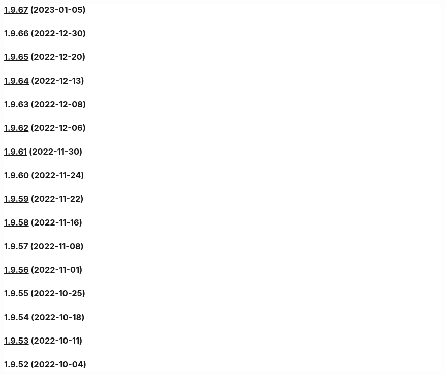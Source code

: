### [1.9.67](https://github.com/surveyjs/survey-analytics/compare/v1.9.66...v1.9.67) (2023-01-05)

### [1.9.66](https://github.com/surveyjs/survey-analytics/compare/v1.9.65...v1.9.66) (2022-12-30)

### [1.9.65](https://github.com/surveyjs/survey-analytics/compare/v1.9.64...v1.9.65) (2022-12-20)

### [1.9.64](https://github.com/surveyjs/survey-analytics/compare/v1.9.63...v1.9.64) (2022-12-13)

### [1.9.63](https://github.com/surveyjs/survey-analytics/compare/v1.9.62...v1.9.63) (2022-12-08)

### [1.9.62](https://github.com/surveyjs/survey-analytics/compare/v1.9.61...v1.9.62) (2022-12-06)

### [1.9.61](https://github.com/surveyjs/survey-analytics/compare/v1.9.60...v1.9.61) (2022-11-30)

### [1.9.60](https://github.com/surveyjs/survey-analytics/compare/v1.9.59...v1.9.60) (2022-11-24)

### [1.9.59](https://github.com/surveyjs/survey-analytics/compare/v1.9.58...v1.9.59) (2022-11-22)

### [1.9.58](https://github.com/surveyjs/survey-analytics/compare/v1.9.57...v1.9.58) (2022-11-16)

### [1.9.57](https://github.com/surveyjs/survey-analytics/compare/v1.9.56...v1.9.57) (2022-11-08)

### [1.9.56](https://github.com/surveyjs/survey-analytics/compare/v1.9.55...v1.9.56) (2022-11-01)

### [1.9.55](https://github.com/surveyjs/survey-analytics/compare/v1.9.54...v1.9.55) (2022-10-25)

### [1.9.54](https://github.com/surveyjs/survey-analytics/compare/v1.9.53...v1.9.54) (2022-10-18)

### [1.9.53](https://github.com/surveyjs/survey-analytics/compare/v1.9.52...v1.9.53) (2022-10-11)

### [1.9.52](https://github.com/surveyjs/survey-analytics/compare/v1.9.51...v1.9.52) (2022-10-04)
